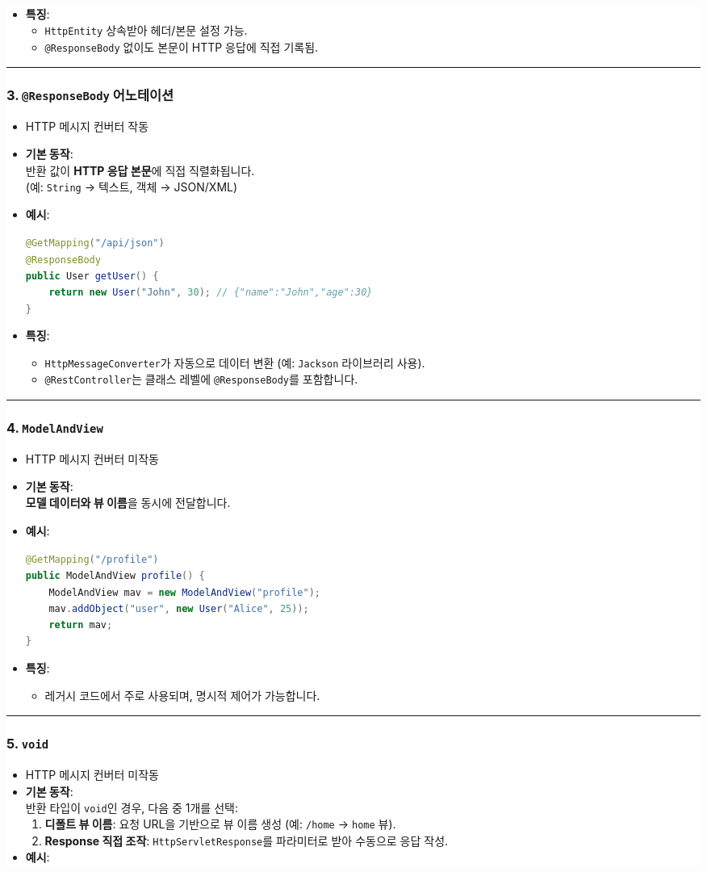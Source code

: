 - **특징**:  
  - `HttpEntity` 상속받아 헤더/본문 설정 가능.
  - `@ResponseBody` 없이도 본문이 HTTP 응답에 직접 기록됨.

---

### **3. `@ResponseBody` 어노테이션**
- HTTP 메시지 컨버터 작동
- **기본 동작**:  
  반환 값이 **HTTP 응답 본문**에 직접 직렬화됩니다.  
  (예: `String` → 텍스트, 객체 → JSON/XML)
- **예시**:

  ```java
  @GetMapping("/api/json")
  @ResponseBody
  public User getUser() {
      return new User("John", 30); // {"name":"John","age":30}
  }
  ```

- **특징**:  
  - `HttpMessageConverter`가 자동으로 데이터 변환 (예: `Jackson` 라이브러리 사용).
  - `@RestController`는 클래스 레벨에 `@ResponseBody`를 포함합니다.

---

### **4. `ModelAndView`**
- HTTP 메시지 컨버터 미작동
- **기본 동작**:  
  **모델 데이터와 뷰 이름**을 동시에 전달합니다.
- **예시**:

  ```java
  @GetMapping("/profile")
  public ModelAndView profile() {
      ModelAndView mav = new ModelAndView("profile");
      mav.addObject("user", new User("Alice", 25));
      return mav;
  }
  ```

- **특징**:  
  - 레거시 코드에서 주로 사용되며, 명시적 제어가 가능합니다.

---

### **5. `void`**
- HTTP 메시지 컨버터 미작동
- **기본 동작**:  
  반환 타입이 `void`인 경우, 다음 중 1개를 선택:
  1. **디폴트 뷰 이름**: 요청 URL을 기반으로 뷰 이름 생성 (예: `/home` → `home` 뷰).
  2. **Response 직접 조작**: `HttpServletResponse`를 파라미터로 받아 수동으로 응답 작성.
- **예시**:
